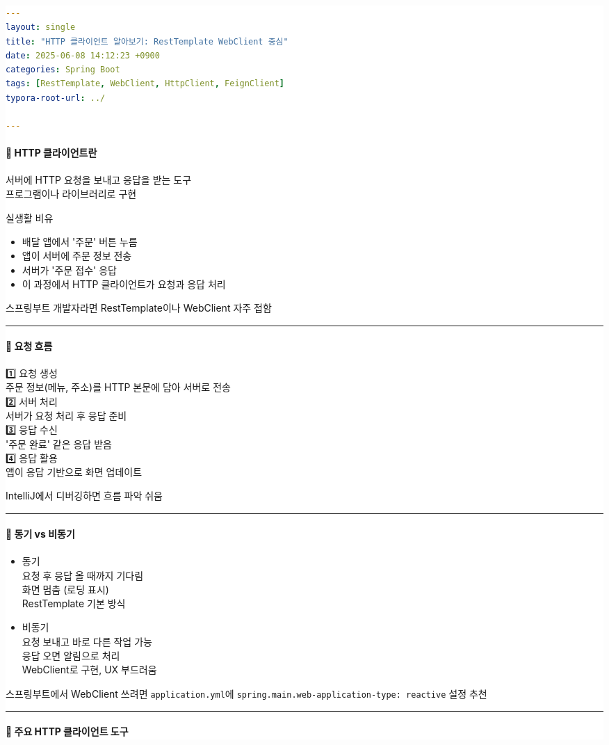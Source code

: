 ```yaml
---
layout: single
title: "HTTP 클라이언트 알아보기: RestTemplate WebClient 중심"
date: 2025-06-08 14:12:23 +0900
categories: Spring Boot
tags: [RestTemplate, WebClient, HttpClient, FeignClient]
typora-root-url: ../

---
```


#### 📌 HTTP 클라이언트란
서버에 HTTP 요청을 보내고 응답을 받는 도구  
프로그램이나 라이브러리로 구현  

실생활 비유  
- 배달 앱에서 '주문' 버튼 누름  
- 앱이 서버에 주문 정보 전송  
- 서버가 '주문 접수' 응답  
- 이 과정에서 HTTP 클라이언트가 요청과 응답 처리  

스프링부트 개발자라면 RestTemplate이나 WebClient 자주 접함  

---
#### 📌 요청 흐름
1️⃣ 요청 생성  
주문 정보(메뉴, 주소)를 HTTP 본문에 담아 서버로 전송  
2️⃣ 서버 처리  
서버가 요청 처리 후 응답 준비  
3️⃣ 응답 수신  
'주문 완료' 같은 응답 받음  
4️⃣ 응답 활용  
앱이 응답 기반으로 화면 업데이트  

IntelliJ에서 디버깅하면 흐름 파악 쉬움  

---
#### 📌 동기 vs 비동기
- 동기  
요청 후 응답 올 때까지 기다림  
화면 멈춤 (로딩 표시)  
RestTemplate 기본 방식  

- 비동기  
요청 보내고 바로 다른 작업 가능  
응답 오면 알림으로 처리  
WebClient로 구현, UX 부드러움  

스프링부트에서 WebClient 쓰려면 `application.yml`에 `spring.main.web-application-type: reactive` 설정 추천  

---
#### 📌 주요 HTTP 클라이언트 도구
